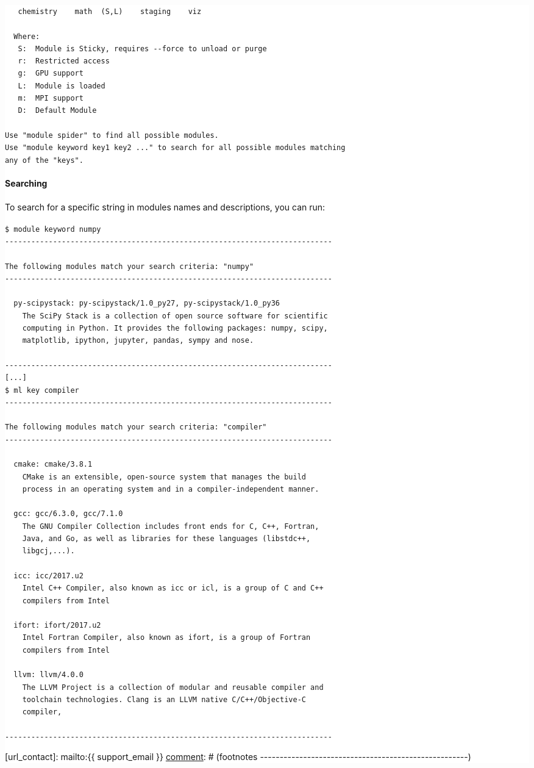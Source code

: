 ``` shell
   chemistry    math  (S,L)    staging    viz

  Where:
   S:  Module is Sticky, requires --force to unload or purge
   r:  Restricted access
   g:  GPU support
   L:  Module is loaded
   m:  MPI support
   D:  Default Module

Use "module spider" to find all possible modules.
Use "module keyword key1 key2 ..." to search for all possible modules matching
any of the "keys".
```

#### Searching

To search for a specific string in modules names and descriptions, you can run:

``` shell
$ module keyword numpy
---------------------------------------------------------------------------

The following modules match your search criteria: "numpy"
---------------------------------------------------------------------------

  py-scipystack: py-scipystack/1.0_py27, py-scipystack/1.0_py36
    The SciPy Stack is a collection of open source software for scientific
    computing in Python. It provides the following packages: numpy, scipy,
    matplotlib, ipython, jupyter, pandas, sympy and nose.

---------------------------------------------------------------------------
[...]
$ ml key compiler
---------------------------------------------------------------------------

The following modules match your search criteria: "compiler"
---------------------------------------------------------------------------

  cmake: cmake/3.8.1
    CMake is an extensible, open-source system that manages the build
    process in an operating system and in a compiler-independent manner.

  gcc: gcc/6.3.0, gcc/7.1.0
    The GNU Compiler Collection includes front ends for C, C++, Fortran,
    Java, and Go, as well as libraries for these languages (libstdc++,
    libgcj,...).

  icc: icc/2017.u2
    Intel C++ Compiler, also known as icc or icl, is a group of C and C++
    compilers from Intel

  ifort: ifort/2017.u2
    Intel Fortran Compiler, also known as ifort, is a group of Fortran
    compilers from Intel

  llvm: llvm/4.0.0
    The LLVM Project is a collection of modular and reusable compiler and
    toolchain technologies. Clang is an LLVM native C/C++/Objective-C
    compiler,

---------------------------------------------------------------------------
```


[comment]: #  (link URLs -----------------------------------------------------)
[url_lmod]:         //lmod.readthedocs.io
[url_lmod_user]:    //lmod.readthedocs.io/en/latest/010_user.html
[url_list]:         list.md
[url_install]:      install.md
[url_contact]:      mailto:{{ support_email }}
[comment]: #  (footnotes -----------------------------------------------------)
[^missing_mod]: If a module is not listed here, it might be unavailable in the
[^sticky_mod]: The `math` and `devel` category modules will not be unloaded